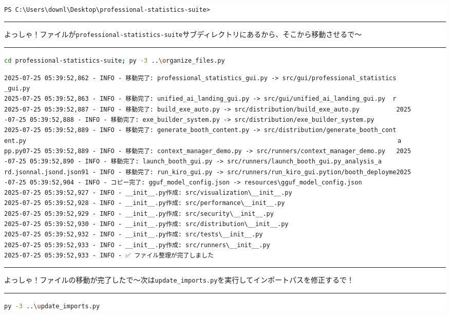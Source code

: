 ```
PS C:\Users\downl\Desktop\professional-statistics-suite>
```

---

よっしゃ！ファイルが`professional-statistics-suite`サブディレクトリにあるから、そこから移動させるで〜


---

```bash
cd professional-statistics-suite; py -3 ..\organize_files.py
```

```
2025-07-25 05:39:52,862 - INFO - 移動完了: professional_statistics_gui.py -> src/gui/professional_statistics
_gui.py
2025-07-25 05:39:52,863 - INFO - 移動完了: unified_ai_landing_gui.py -> src/gui/unified_ai_landing_gui.py  r
2025-07-25 05:39:52,887 - INFO - 移動完了: build_exe_auto.py -> src/distribution/build_exe_auto.py          2025
-07-25 05:39:52,888 - INFO - 移動完了: exe_builder_system.py -> src/distribution/exe_builder_system.py  
2025-07-25 05:39:52,889 - INFO - 移動完了: generate_booth_content.py -> src/distribution/generate_booth_cont
ent.py                                                                                                     a
pp.py07-25 05:39:52,889 - INFO - 移動完了: context_manager_demo.py -> src/runners/context_manager_demo.py   2025
-07-25 05:39:52,890 - INFO - 移動完了: launch_booth_gui.py -> src/runners/launch_booth_gui.py_analysis_a
rd.jsonnal.jsond.json91 - INFO - 移動完了: run_kiro_gui.py -> src/runners/run_kiro_gui.pytion/booth_deployme2025
-07-25 05:39:52,904 - INFO - コピー完了: gguf_model_config.json -> resources\gguf_model_config.json     
2025-07-25 05:39:52,927 - INFO - __init__.py作成: src/visualization\__init__.py
2025-07-25 05:39:52,928 - INFO - __init__.py作成: src/performance\__init__.py
2025-07-25 05:39:52,929 - INFO - __init__.py作成: src/security\__init__.py
2025-07-25 05:39:52,930 - INFO - __init__.py作成: src/distribution\__init__.py
2025-07-25 05:39:52,932 - INFO - __init__.py作成: src/tests\__init__.py
2025-07-25 05:39:52,933 - INFO - __init__.py作成: src/runners\__init__.py
2025-07-25 05:39:52,933 - INFO - ✅ ファイル整理が完了しました

```

---

よっしゃ！ファイルの移動が完了したで〜次は`update_imports.py`を実行してインポートパスを修正するで！


---

```bash
py -3 ..\update_imports.py
```
